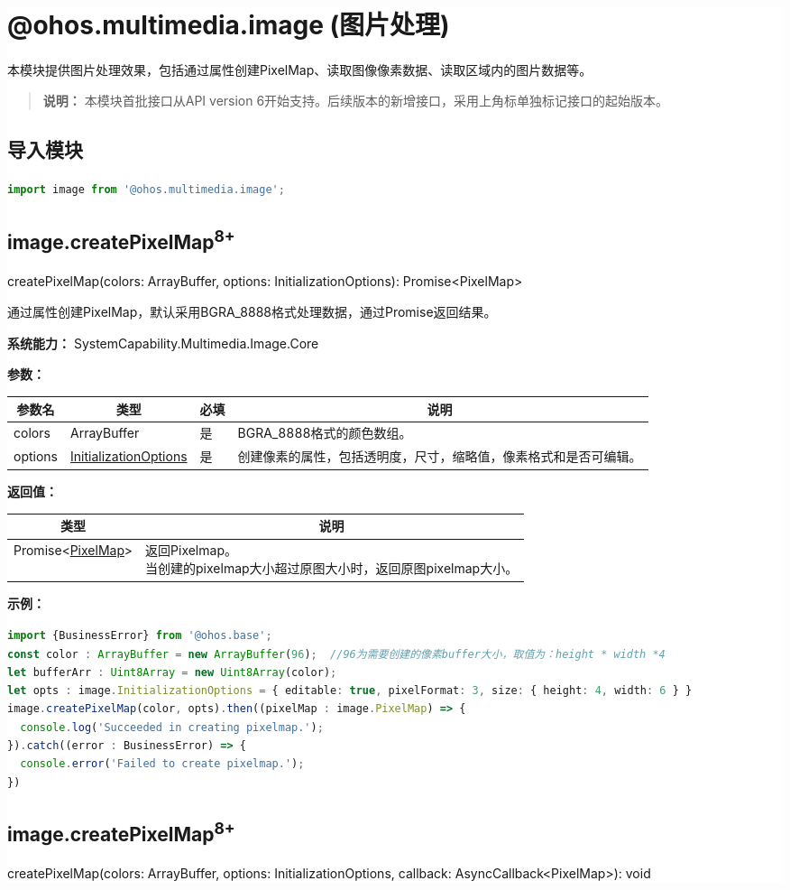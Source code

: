 # @ohos.multimedia.image (图片处理)

本模块提供图片处理效果，包括通过属性创建PixelMap、读取图像像素数据、读取区域内的图片数据等。

> **说明：**
> 本模块首批接口从API version 6开始支持。后续版本的新增接口，采用上角标单独标记接口的起始版本。

## 导入模块

```ts
import image from '@ohos.multimedia.image';
```

## image.createPixelMap<sup>8+</sup>

createPixelMap(colors: ArrayBuffer, options: InitializationOptions): Promise\<PixelMap>

通过属性创建PixelMap，默认采用BGRA_8888格式处理数据，通过Promise返回结果。

**系统能力：** SystemCapability.Multimedia.Image.Core

**参数：**

| 参数名  | 类型                                             | 必填 | 说明                                                             |
| ------- | ------------------------------------------------ | ---- | ---------------------------------------------------------------- |
| colors  | ArrayBuffer                                      | 是   | BGRA_8888格式的颜色数组。                                        |
| options | [InitializationOptions](#initializationoptions8) | 是   | 创建像素的属性，包括透明度，尺寸，缩略值，像素格式和是否可编辑。 |

**返回值：**

| 类型                             | 说明                                                                    |
| -------------------------------- | ----------------------------------------------------------------------- |
| Promise\<[PixelMap](#pixelmap7)> | 返回Pixelmap。<br>当创建的pixelmap大小超过原图大小时，返回原图pixelmap大小。|

**示例：**

```ts
import {BusinessError} from '@ohos.base';
const color : ArrayBuffer = new ArrayBuffer(96);  //96为需要创建的像素buffer大小，取值为：height * width *4
let bufferArr : Uint8Array = new Uint8Array(color);
let opts : image.InitializationOptions = { editable: true, pixelFormat: 3, size: { height: 4, width: 6 } }
image.createPixelMap(color, opts).then((pixelMap : image.PixelMap) => {
  console.log('Succeeded in creating pixelmap.');
}).catch((error : BusinessError) => {
  console.error('Failed to create pixelmap.');
})
```

## image.createPixelMap<sup>8+</sup>

createPixelMap(colors: ArrayBuffer, options: InitializationOptions, callback: AsyncCallback\<PixelMap>): void

